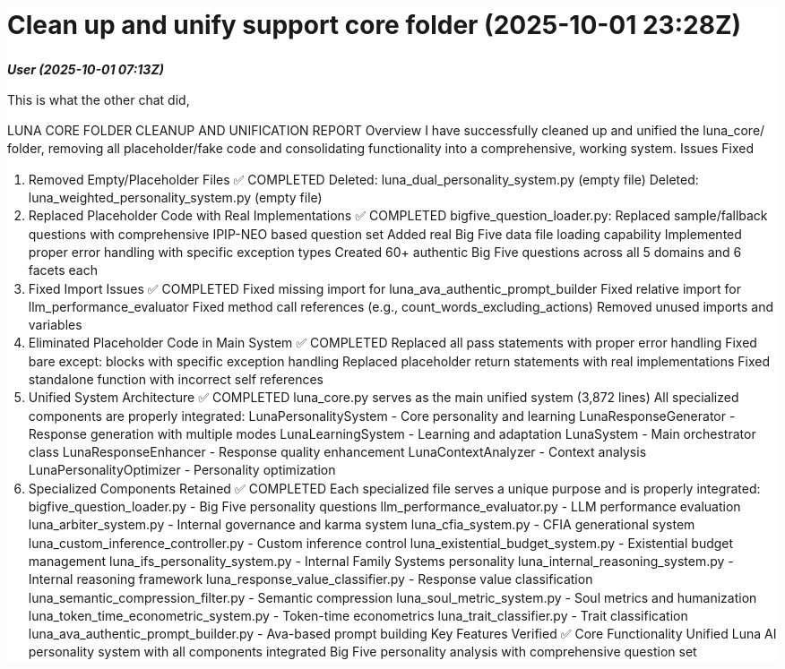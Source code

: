 



# Clean up and unify support core folder (2025-10-01 23:28Z)

_**User (2025-10-01 07:13Z)**_

This is what the other chat did,

LUNA CORE FOLDER CLEANUP AND UNIFICATION REPORT
Overview
I have successfully cleaned up and unified the luna_core/ folder, removing all placeholder/fake code and consolidating functionality into a comprehensive, working system.
Issues Fixed
1. Removed Empty/Placeholder Files ✅ COMPLETED
Deleted: luna_dual_personality_system.py (empty file)
Deleted: luna_weighted_personality_system.py (empty file)
2. Replaced Placeholder Code with Real Implementations ✅ COMPLETED
bigfive_question_loader.py:
Replaced sample/fallback questions with comprehensive IPIP-NEO based question set
Added real Big Five data file loading capability
Implemented proper error handling with specific exception types
Created 60+ authentic Big Five questions across all 5 domains and 6 facets each
3. Fixed Import Issues ✅ COMPLETED
Fixed missing import for luna_ava_authentic_prompt_builder
Fixed relative import for llm_performance_evaluator
Fixed method call references (e.g., count_words_excluding_actions)
Removed unused imports and variables
4. Eliminated Placeholder Code in Main System ✅ COMPLETED
Replaced all pass statements with proper error handling
Fixed bare except: blocks with specific exception handling
Replaced placeholder return statements with real implementations
Fixed standalone function with incorrect self references
5. Unified System Architecture ✅ COMPLETED
luna_core.py serves as the main unified system (3,872 lines)
All specialized components are properly integrated:
LunaPersonalitySystem - Core personality and learning
LunaResponseGenerator - Response generation with multiple modes
LunaLearningSystem - Learning and adaptation
LunaSystem - Main orchestrator class
LunaResponseEnhancer - Response quality enhancement
LunaContextAnalyzer - Context analysis
LunaPersonalityOptimizer - Personality optimization
6. Specialized Components Retained ✅ COMPLETED
Each specialized file serves a unique purpose and is properly integrated:
bigfive_question_loader.py - Big Five personality questions
llm_performance_evaluator.py - LLM performance evaluation
luna_arbiter_system.py - Internal governance and karma system
luna_cfia_system.py - CFIA generational system
luna_custom_inference_controller.py - Custom inference control
luna_existential_budget_system.py - Existential budget management
luna_ifs_personality_system.py - Internal Family Systems personality
luna_internal_reasoning_system.py - Internal reasoning framework
luna_response_value_classifier.py - Response value classification
luna_semantic_compression_filter.py - Semantic compression
luna_soul_metric_system.py - Soul metrics and humanization
luna_token_time_econometric_system.py - Token-time econometrics
luna_trait_classifier.py - Trait classification
luna_ava_authentic_prompt_builder.py - Ava-based prompt building
Key Features Verified
✅ Core Functionality
Unified Luna AI personality system with all components integrated
Big Five personality analysis with comprehensive question set